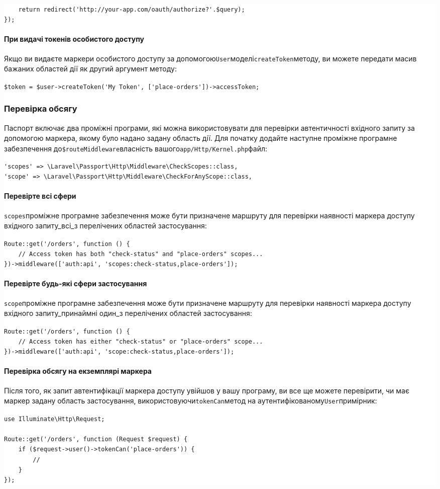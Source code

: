         return redirect('http://your-app.com/oauth/authorize?'.$query);
    });

<a name="when-issuing-personal-access-tokens"></a>

#### При видачі токенів особистого доступу

Якщо ви видаєте маркери особистого доступу за допомогою`User`моделі`createToken`методу, ви можете передати масив бажаних областей дії як другий аргумент методу:

    $token = $user->createToken('My Token', ['place-orders'])->accessToken;

<a name="checking-scopes"></a>

### Перевірка обсягу

Паспорт включає два проміжні програми, які можна використовувати для перевірки автентичності вхідного запиту за допомогою маркера, якому було надано задану область дії. Для початку додайте наступне проміжне програмне забезпечення до`$routeMiddleware`власність вашого`app/Http/Kernel.php`файл:

    'scopes' => \Laravel\Passport\Http\Middleware\CheckScopes::class,
    'scope' => \Laravel\Passport\Http\Middleware\CheckForAnyScope::class,

<a name="check-for-all-scopes"></a>

#### Перевірте всі сфери

`scopes`проміжне програмне забезпечення може бути призначене маршруту для перевірки наявності маркера доступу вхідного запиту_всі_з перелічених областей застосування:

    Route::get('/orders', function () {
        // Access token has both "check-status" and "place-orders" scopes...
    })->middleware(['auth:api', 'scopes:check-status,place-orders']);

<a name="check-for-any-scopes"></a>

#### Перевірте будь-які сфери застосування

`scope`проміжне програмне забезпечення може бути призначене маршруту для перевірки наявності маркера доступу вхідного запиту_принаймні один_з перелічених областей застосування:

    Route::get('/orders', function () {
        // Access token has either "check-status" or "place-orders" scope...
    })->middleware(['auth:api', 'scope:check-status,place-orders']);

<a name="checking-scopes-on-a-token-instance"></a>

#### Перевірка обсягу на екземплярі маркера

Після того, як запит автентифікації маркера доступу увійшов у вашу програму, ви все ще можете перевірити, чи має маркер задану область застосування, використовуючи`tokenCan`метод на аутентифікованому`User`примірник:

    use Illuminate\Http\Request;

    Route::get('/orders', function (Request $request) {
        if ($request->user()->tokenCan('place-orders')) {
            //
        }
    });
